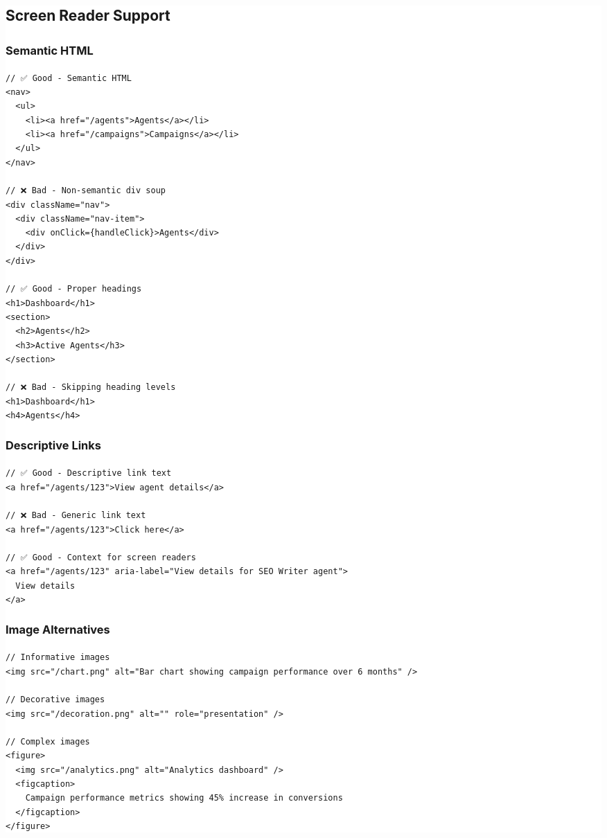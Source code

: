 ## Screen Reader Support

### Semantic HTML

```tsx
// ✅ Good - Semantic HTML
<nav>
  <ul>
    <li><a href="/agents">Agents</a></li>
    <li><a href="/campaigns">Campaigns</a></li>
  </ul>
</nav>

// ❌ Bad - Non-semantic div soup
<div className="nav">
  <div className="nav-item">
    <div onClick={handleClick}>Agents</div>
  </div>
</div>

// ✅ Good - Proper headings
<h1>Dashboard</h1>
<section>
  <h2>Agents</h2>
  <h3>Active Agents</h3>
</section>

// ❌ Bad - Skipping heading levels
<h1>Dashboard</h1>
<h4>Agents</h4>
```

### Descriptive Links

```tsx
// ✅ Good - Descriptive link text
<a href="/agents/123">View agent details</a>

// ❌ Bad - Generic link text
<a href="/agents/123">Click here</a>

// ✅ Good - Context for screen readers
<a href="/agents/123" aria-label="View details for SEO Writer agent">
  View details
</a>
```

### Image Alternatives

```tsx
// Informative images
<img src="/chart.png" alt="Bar chart showing campaign performance over 6 months" />

// Decorative images
<img src="/decoration.png" alt="" role="presentation" />

// Complex images
<figure>
  <img src="/analytics.png" alt="Analytics dashboard" />
  <figcaption>
    Campaign performance metrics showing 45% increase in conversions
  </figcaption>
</figure>

```